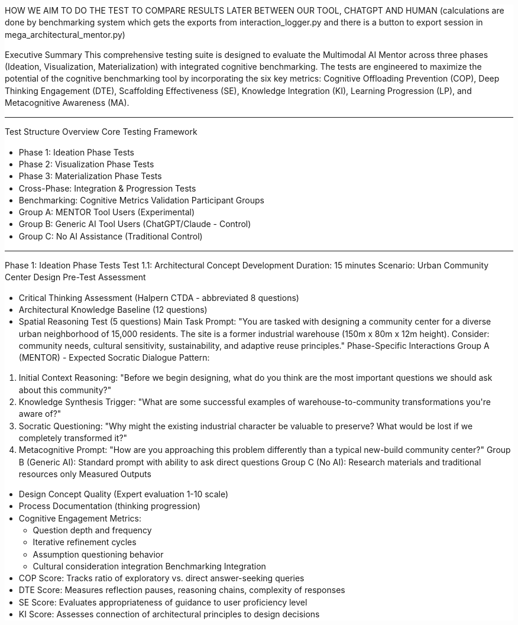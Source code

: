 HOW WE AIM TO DO THE TEST TO COMPARE RESULTS LATER BETWEEN OUR TOOL, CHATGPT AND HUMAN
(calculations are done by benchmarking system which gets the exports from interaction_logger.py and there is a button to export session in mega_architectural_mentor.py)

Executive Summary
This comprehensive testing suite is designed to evaluate the Multimodal AI Mentor across three phases (Ideation, Visualization, Materialization) with integrated cognitive benchmarking. The tests are engineered to maximize the potential of the cognitive benchmarking tool by incorporating the six key metrics: Cognitive Offloading Prevention (COP), Deep Thinking Engagement (DTE), Scaffolding Effectiveness (SE), Knowledge Integration (KI), Learning Progression (LP), and Metacognitive Awareness (MA).
________________


Test Structure Overview
Core Testing Framework
* Phase 1: Ideation Phase Tests
* Phase 2: Visualization Phase Tests
* Phase 3: Materialization Phase Tests
* Cross-Phase: Integration & Progression Tests
* Benchmarking: Cognitive Metrics Validation
Participant Groups
* Group A: MENTOR Tool Users (Experimental)
* Group B: Generic AI Tool Users (ChatGPT/Claude - Control)
* Group C: No AI Assistance (Traditional Control)
________________


Phase 1: Ideation Phase Tests
Test 1.1: Architectural Concept Development
Duration: 15 minutes
Scenario: Urban Community Center Design
Pre-Test Assessment
* Critical Thinking Assessment (Halpern CTDA - abbreviated 8 questions)
* Architectural Knowledge Baseline (12 questions)
* Spatial Reasoning Test (5 questions)
Main Task
Prompt: "You are tasked with designing a community center for a diverse urban neighborhood of 15,000 residents. The site is a former industrial warehouse (150m x 80m x 12m height). Consider: community needs, cultural sensitivity, sustainability, and adaptive reuse principles."
Phase-Specific Interactions
Group A (MENTOR) - Expected Socratic Dialogue Pattern:
1. Initial Context Reasoning: "Before we begin designing, what do you think are the most important questions we should ask about this community?"
2. Knowledge Synthesis Trigger: "What are some successful examples of warehouse-to-community transformations you're aware of?"
3. Socratic Questioning: "Why might the existing industrial character be valuable to preserve? What would be lost if we completely transformed it?"
4. Metacognitive Prompt: "How are you approaching this problem differently than a typical new-build community center?"
Group B (Generic AI): Standard prompt with ability to ask direct questions Group C (No AI): Research materials and traditional resources only
Measured Outputs
* Design Concept Quality (Expert evaluation 1-10 scale)
* Process Documentation (thinking progression)
* Cognitive Engagement Metrics:
   * Question depth and frequency
   * Iterative refinement cycles
   * Assumption questioning behavior
   * Cultural consideration integration
Benchmarking Integration
* COP Score: Tracks ratio of exploratory vs. direct answer-seeking queries
* DTE Score: Measures reflection pauses, reasoning chains, complexity of responses
* SE Score: Evaluates appropriateness of guidance to user proficiency level
* KI Score: Assesses connection of architectural principles to design decisions
